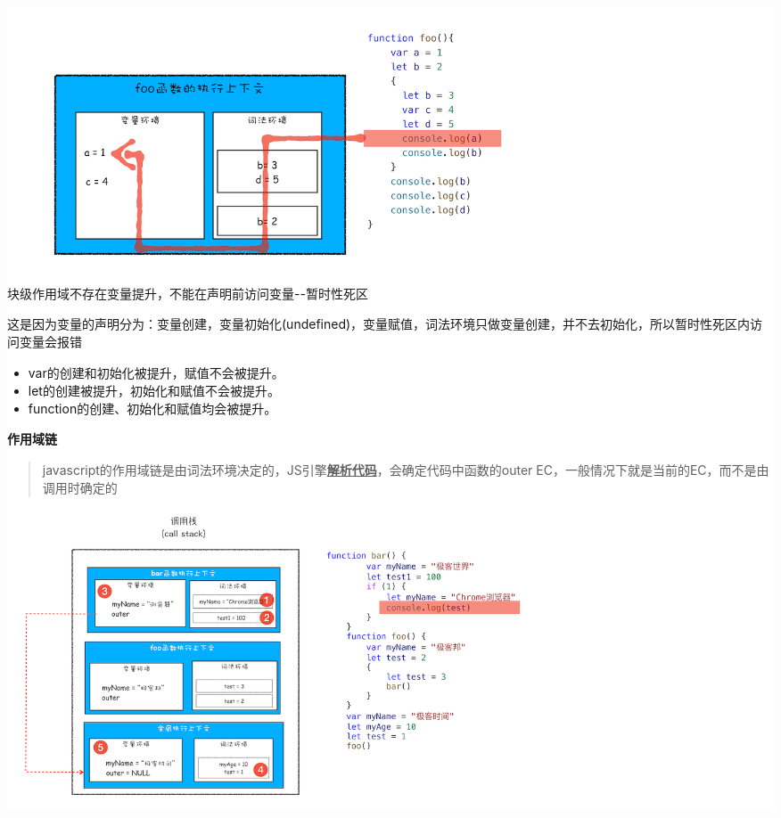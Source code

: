 <img src="./assets/img/7-2.png" width="600"/>

块级作用域不存在变量提升，不能在声明前访问变量--暂时性死区

这是因为变量的声明分为：变量创建，变量初始化(undefined)，变量赋值，词法环境只做变量创建，并不去初始化，所以暂时性死区内访问变量会报错

* var的创建和初始化被提升，赋值不会被提升。
* let的创建被提升，初始化和赋值不会被提升。
* function的创建、初始化和赋值均会被提升。



**作用域链**

> javascript的作用域链是由词法环境决定的，JS引擎<u>**解析代码**</u>，会确定代码中函数的outer EC，一般情况下就是当前的EC，而不是由调用时确定的

<img src="./assets/img/7-3.png" width="600"/>
